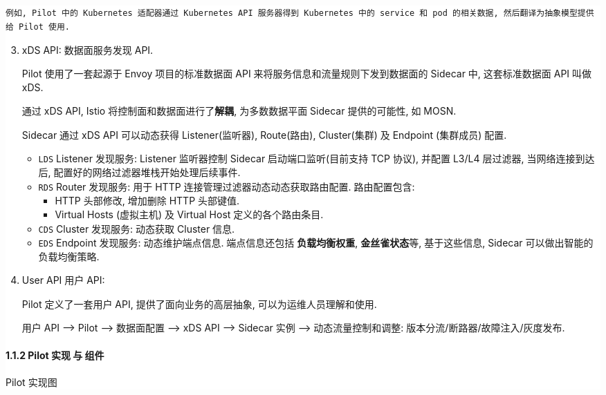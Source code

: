     例如, Pilot 中的 Kubernetes 适配器通过 Kubernetes API 服务器得到 Kubernetes 中的 service 和 pod 的相关数据, 然后翻译为抽象模型提供给 Pilot 使用.

3. xDS API: 数据面服务发现 API.
    
    Pilot 使用了一套起源于 Envoy 项目的标准数据面 API 来将服务信息和流量规则下发到数据面的 Sidecar 中, 这套标准数据面 API 叫做 xDS.

    通过 xDS API, Istio 将控制面和数据面进行了**解耦**, 为多数数据平面 Sidecar 提供的可能性, 如 MOSN.

    Sidecar 通过 xDS API 可以动态获得 Listener(监听器), Route(路由), Cluster(集群) 及 Endpoint (集群成员) 配置.
    - `LDS` Listener 发现服务: 
        Listener 监听器控制 Sidecar 启动端口监听(目前支持 TCP 协议), 并配置 L3/L4 层过滤器, 当网络连接到达后, 配置好的网络过滤器堆栈开始处理后续事件.
    - `RDS` Router 发现服务: 
        用于 HTTP 连接管理过滤器动态动态获取路由配置.
        路由配置包含:
        - HTTP 头部修改, 增加删除 HTTP 头部键值.
        - Virtual Hosts (虚拟主机) 及 Virtual Host 定义的各个路由条目.
    - `CDS` Cluster 发现服务: 动态获取 Cluster 信息.
    - `EDS` Endpoint 发现服务: 动态维护端点信息.
        端点信息还包括 **负载均衡权重**, **金丝雀状态**等, 基于这些信息, Sidecar 可以做出智能的负载均衡策略.

4. User API 用户 API: 
    
    Pilot 定义了一套用户 API, 提供了面向业务的高层抽象, 可以为运维人员理解和使用.

    用户 API --> Pilot --> 数据面配置 --> xDS API --> Sidecar 实例 --> 动态流量控制和调整: 版本分流/断路器/故障注入/灰度发布.


#### 1.1.2 Pilot 实现 与 组件

Pilot 实现图